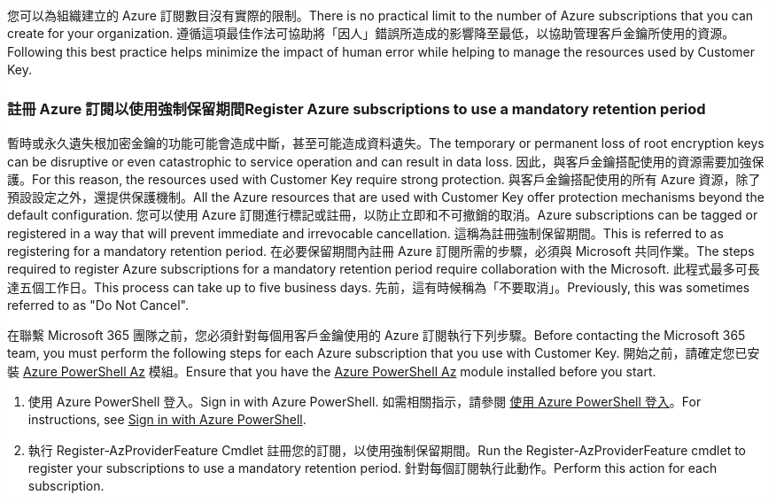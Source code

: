 <span data-ttu-id="84561-150">您可以為組織建立的 Azure 訂閱數目沒有實際的限制。</span><span class="sxs-lookup"><span data-stu-id="84561-150">There is no practical limit to the number of Azure subscriptions that you can create for your organization.</span></span> <span data-ttu-id="84561-151">遵循這項最佳作法可協助將「因人」錯誤所造成的影響降至最低，以協助管理客戶金鑰所使用的資源。</span><span class="sxs-lookup"><span data-stu-id="84561-151">Following this best practice helps minimize the impact of human error while helping to manage the resources used by Customer Key.</span></span>

### <a name="register-azure-subscriptions-to-use-a-mandatory-retention-period"></a><span data-ttu-id="84561-152">註冊 Azure 訂閱以使用強制保留期間</span><span class="sxs-lookup"><span data-stu-id="84561-152">Register Azure subscriptions to use a mandatory retention period</span></span>

<span data-ttu-id="84561-153">暫時或永久遺失根加密金鑰的功能可能會造成中斷，甚至可能造成資料遺失。</span><span class="sxs-lookup"><span data-stu-id="84561-153">The temporary or permanent loss of root encryption keys can be disruptive or even catastrophic to service operation and can result in data loss.</span></span> <span data-ttu-id="84561-154">因此，與客戶金鑰搭配使用的資源需要加強保護。</span><span class="sxs-lookup"><span data-stu-id="84561-154">For this reason, the resources used with Customer Key require strong protection.</span></span> <span data-ttu-id="84561-155">與客戶金鑰搭配使用的所有 Azure 資源，除了預設設定之外，還提供保護機制。</span><span class="sxs-lookup"><span data-stu-id="84561-155">All the Azure resources that are used with Customer Key offer protection mechanisms beyond the default configuration.</span></span> <span data-ttu-id="84561-156">您可以使用 Azure 訂閱進行標記或註冊，以防止立即和不可撤銷的取消。</span><span class="sxs-lookup"><span data-stu-id="84561-156">Azure subscriptions can be tagged or registered in a way that will prevent immediate and irrevocable cancellation.</span></span> <span data-ttu-id="84561-157">這稱為註冊強制保留期間。</span><span class="sxs-lookup"><span data-stu-id="84561-157">This is referred to as registering for a mandatory retention period.</span></span> <span data-ttu-id="84561-158">在必要保留期間內註冊 Azure 訂閱所需的步驟，必須與 Microsoft 共同作業。</span><span class="sxs-lookup"><span data-stu-id="84561-158">The steps required to register Azure subscriptions for a mandatory retention period require collaboration with the Microsoft.</span></span> <span data-ttu-id="84561-159">此程式最多可長達五個工作日。</span><span class="sxs-lookup"><span data-stu-id="84561-159">This process can take up to five business days.</span></span> <span data-ttu-id="84561-160">先前，這有時候稱為「不要取消」。</span><span class="sxs-lookup"><span data-stu-id="84561-160">Previously, this was sometimes referred to as "Do Not Cancel".</span></span>
  
<span data-ttu-id="84561-161">在聯繫 Microsoft 365 團隊之前，您必須針對每個用客戶金鑰使用的 Azure 訂閱執行下列步驟。</span><span class="sxs-lookup"><span data-stu-id="84561-161">Before contacting the Microsoft 365 team, you must perform the following steps for each Azure subscription that you use with Customer Key.</span></span> <span data-ttu-id="84561-162">開始之前，請確定您已安裝 [Azure PowerShell Az](https://docs.microsoft.com/powershell/azure/new-azureps-module-az) 模組。</span><span class="sxs-lookup"><span data-stu-id="84561-162">Ensure that you have the [Azure PowerShell Az](https://docs.microsoft.com/powershell/azure/new-azureps-module-az) module installed before you start.</span></span>

1. <span data-ttu-id="84561-163">使用 Azure PowerShell 登入。</span><span class="sxs-lookup"><span data-stu-id="84561-163">Sign in with Azure PowerShell.</span></span> <span data-ttu-id="84561-164">如需相關指示，請參閱 [使用 Azure PowerShell 登入](https://docs.microsoft.com/powershell/azure/authenticate-azureps)。</span><span class="sxs-lookup"><span data-stu-id="84561-164">For instructions, see [Sign in with Azure PowerShell](https://docs.microsoft.com/powershell/azure/authenticate-azureps).</span></span>

2. <span data-ttu-id="84561-165">執行 Register-AzProviderFeature Cmdlet 註冊您的訂閱，以使用強制保留期間。</span><span class="sxs-lookup"><span data-stu-id="84561-165">Run the Register-AzProviderFeature cmdlet to register your subscriptions to use a mandatory retention period.</span></span> <span data-ttu-id="84561-166">針對每個訂閱執行此動作。</span><span class="sxs-lookup"><span data-stu-id="84561-166">Perform this action for each subscription.</span></span>
